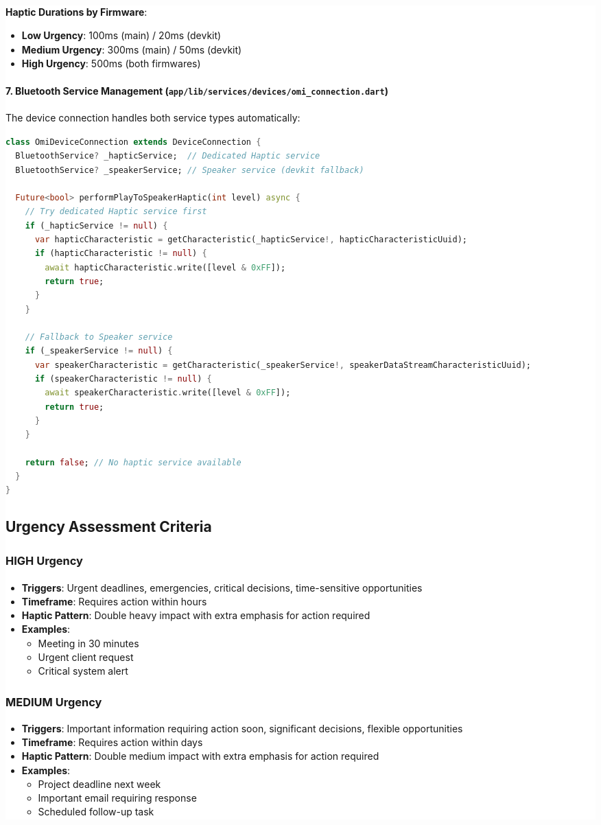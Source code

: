**Haptic Durations by Firmware**:
- **Low Urgency**: 100ms (main) / 20ms (devkit)
- **Medium Urgency**: 300ms (main) / 50ms (devkit) 
- **High Urgency**: 500ms (both firmwares)

#### 7. **Bluetooth Service Management** (`app/lib/services/devices/omi_connection.dart`)

The device connection handles both service types automatically:

```dart
class OmiDeviceConnection extends DeviceConnection {
  BluetoothService? _hapticService;  // Dedicated Haptic service
  BluetoothService? _speakerService; // Speaker service (devkit fallback)
  
  Future<bool> performPlayToSpeakerHaptic(int level) async {
    // Try dedicated Haptic service first
    if (_hapticService != null) {
      var hapticCharacteristic = getCharacteristic(_hapticService!, hapticCharacteristicUuid);
      if (hapticCharacteristic != null) {
        await hapticCharacteristic.write([level & 0xFF]);
        return true;
      }
    }
    
    // Fallback to Speaker service
    if (_speakerService != null) {
      var speakerCharacteristic = getCharacteristic(_speakerService!, speakerDataStreamCharacteristicUuid);
      if (speakerCharacteristic != null) {
        await speakerCharacteristic.write([level & 0xFF]);
        return true;
      }
    }
    
    return false; // No haptic service available
  }
}
```

## Urgency Assessment Criteria

### HIGH Urgency
- **Triggers**: Urgent deadlines, emergencies, critical decisions, time-sensitive opportunities
- **Timeframe**: Requires action within hours
- **Haptic Pattern**: Double heavy impact with extra emphasis for action required
- **Examples**: 
  - Meeting in 30 minutes
  - Urgent client request
  - Critical system alert

### MEDIUM Urgency
- **Triggers**: Important information requiring action soon, significant decisions, flexible opportunities
- **Timeframe**: Requires action within days
- **Haptic Pattern**: Double medium impact with extra emphasis for action required
- **Examples**:
  - Project deadline next week
  - Important email requiring response
  - Scheduled follow-up task

